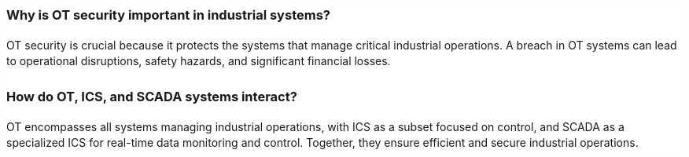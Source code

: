 ### Why is OT security important in industrial systems?

OT security is crucial because it protects the systems that manage critical industrial operations. A breach in OT systems can lead to operational disruptions, safety hazards, and significant financial losses.

### How do OT, ICS, and SCADA systems interact?

OT encompasses all systems managing industrial operations, with ICS as a subset focused on control, and SCADA as a specialized ICS for real-time data monitoring and control. Together, they ensure efficient and secure industrial operations.